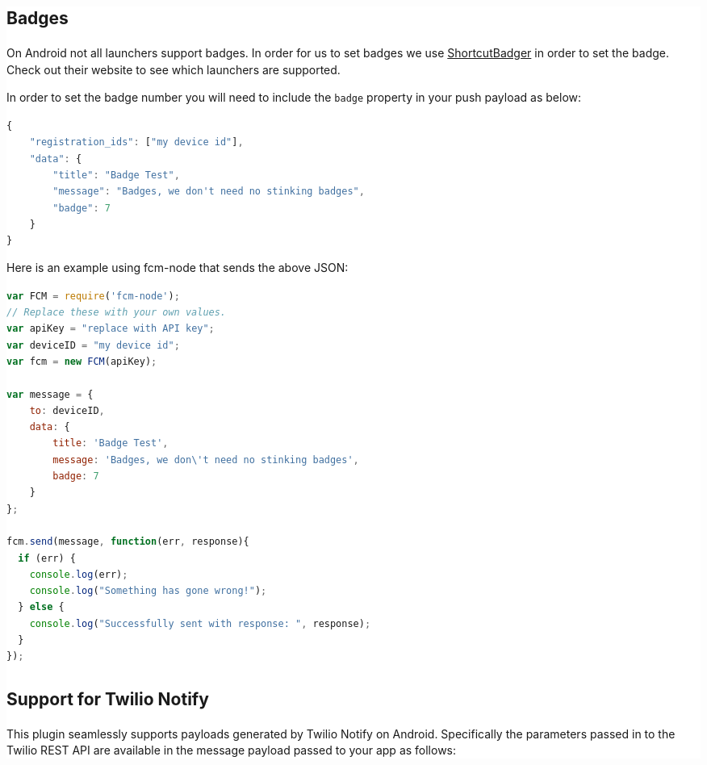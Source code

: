 ## Badges

On Android not all launchers support badges. In order for us to set badges we use [ShortcutBadger](https://github.com/leolin310148/ShortcutBadger) in order to set the badge. Check out their website to see which launchers are supported.

In order to set the badge number you will need to include the `badge` property in your push payload as below:

```javascript
{
    "registration_ids": ["my device id"],
    "data": {
    	"title": "Badge Test",
    	"message": "Badges, we don't need no stinking badges",
    	"badge": 7
    }
}
```

Here is an example using fcm-node that sends the above JSON:

```javascript
var FCM = require('fcm-node');
// Replace these with your own values.
var apiKey = "replace with API key";
var deviceID = "my device id";
var fcm = new FCM(apiKey);

var message = {
    to: deviceID,
    data: {
        title: 'Badge Test',
        message: 'Badges, we don\'t need no stinking badges',
        badge: 7
    }
};

fcm.send(message, function(err, response){
  if (err) {
    console.log(err);
    console.log("Something has gone wrong!");
  } else {
    console.log("Successfully sent with response: ", response);
  }
});
```

## Support for Twilio Notify

This plugin seamlessly supports payloads generated by Twilio Notify on Android. Specifically the parameters passed in to the Twilio REST API are available in the message payload passed to your app as follows:
